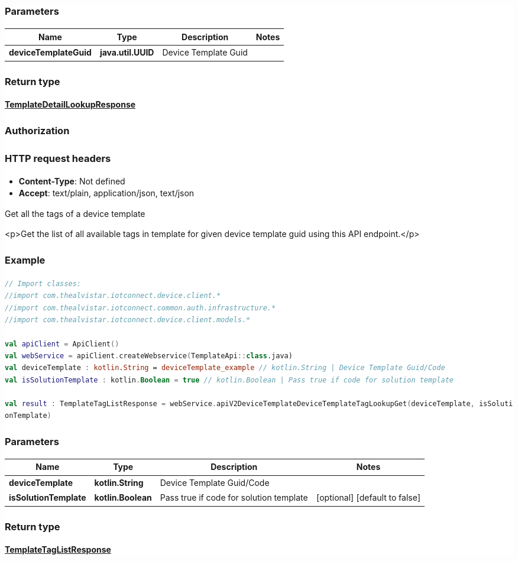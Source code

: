 ### Parameters

Name | Type | Description  | Notes
------------- | ------------- | ------------- | -------------
 **deviceTemplateGuid** | **java.util.UUID**| Device Template Guid |

### Return type

[**TemplateDetailLookupResponse**](TemplateDetailLookupResponse.md)

### Authorization



### HTTP request headers

 - **Content-Type**: Not defined
 - **Accept**: text/plain, application/json, text/json


Get all the tags of a device template

&lt;p&gt;Get the list of all available tags in template for given device template guid using this API endpoint.&lt;/p&gt;

### Example
```kotlin
// Import classes:
//import com.thealvistar.iotconnect.device.client.*
//import com.thealvistar.iotconnect.common.auth.infrastructure.*
//import com.thealvistar.iotconnect.device.client.models.*

val apiClient = ApiClient()
val webService = apiClient.createWebservice(TemplateApi::class.java)
val deviceTemplate : kotlin.String = deviceTemplate_example // kotlin.String | Device Template Guid/Code
val isSolutionTemplate : kotlin.Boolean = true // kotlin.Boolean | Pass true if code for solution template

val result : TemplateTagListResponse = webService.apiV2DeviceTemplateDeviceTemplateTagLookupGet(deviceTemplate, isSolutionTemplate)
```

### Parameters

Name | Type | Description  | Notes
------------- | ------------- | ------------- | -------------
 **deviceTemplate** | **kotlin.String**| Device Template Guid/Code |
 **isSolutionTemplate** | **kotlin.Boolean**| Pass true if code for solution template | [optional] [default to false]

### Return type

[**TemplateTagListResponse**](TemplateTagListResponse.md)
